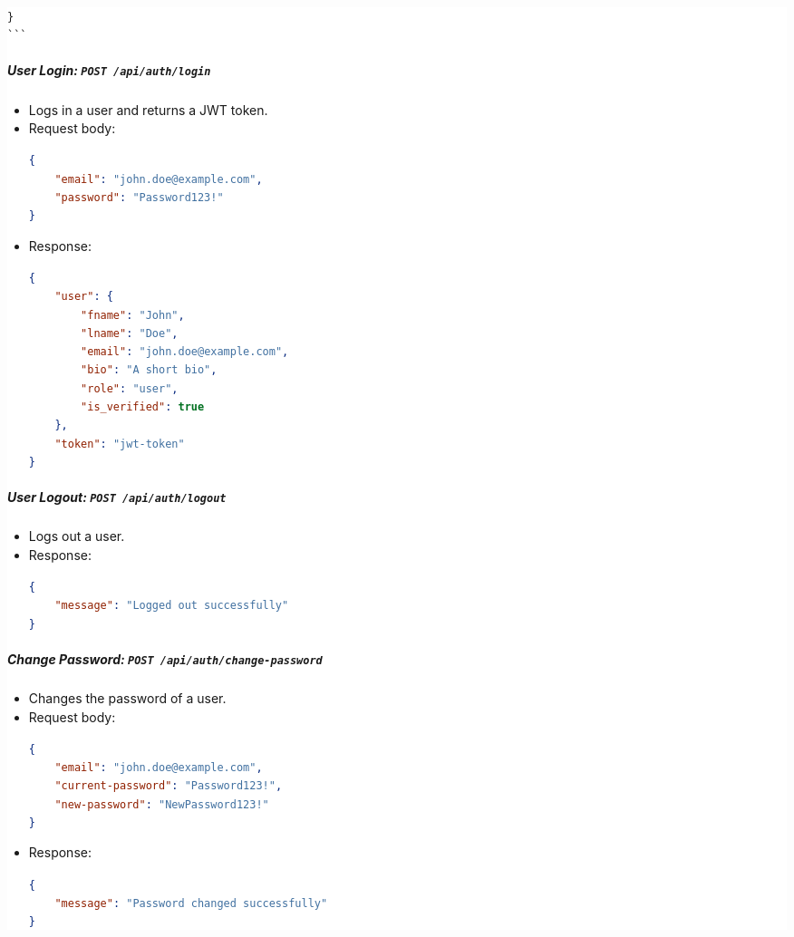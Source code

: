     }
    ```

##### User Login: `POST /api/auth/login`
- Logs in a user and returns a JWT token.
- Request body:
    ```json
    {
        "email": "john.doe@example.com",
        "password": "Password123!"
    }
    ```
- Response:
    ```json
    {
        "user": {
            "fname": "John",
            "lname": "Doe",
            "email": "john.doe@example.com",
            "bio": "A short bio",
            "role": "user",
            "is_verified": true
        },
        "token": "jwt-token"
    }
    ```

##### User Logout: `POST /api/auth/logout`
- Logs out a user.
- Response:
    ```json
    {
        "message": "Logged out successfully"
    }
    ```

##### Change Password: `POST /api/auth/change-password`
- Changes the password of a user.
- Request body:
    ```json
    {
        "email": "john.doe@example.com",
        "current-password": "Password123!",
        "new-password": "NewPassword123!"
    }
    ```
- Response:
    ```json
    {
        "message": "Password changed successfully"
    }
    ```
